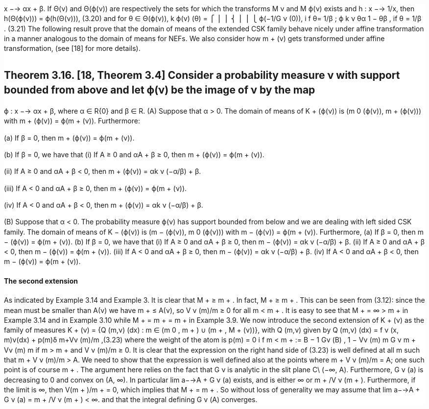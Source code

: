 x −→ αx + β. If Θ(ν) and Θ(ϕ(ν)) are respectively the sets for which the transforms M ν and M ϕ(ν) exists and h : x −→ 1/x, then h(Θ(ϕ(ν))) = ϕ(h(Θ(ν))), (3.20) and for θ ∈ Θ(ϕ(ν)),
k ϕ(ν) (θ) = ⎧ ⎪ ⎪ ⎨ ⎪ ⎪ ⎩ ϕ(−1/G ν (0)), i f θ= 1/β ; ϕ k ν θα 1 − θβ , if θ = 1/β . (3.21)
The following result prove that the domain of means of the extended CSK family behave nicely under affine transformation in a manner analogous to the domain of means for NEFs. We also consider how m + (ν) gets transformed under affine transformation, (see [18] for more details).


## Theorem 3.16. [18, Theorem 3.4] Consider a probability measure ν with support bounded from above and let ϕ(ν) be the image of ν by the map
ϕ : x −→ αx + β, where α ∈ R\{0} and β ∈ R.
(A) Suppose that α > 0. The domain of means of K + (ϕ(ν)) is (m 0 (ϕ(ν)), m + (ϕ(ν))) with m + (ϕ(ν)) = ϕ(m + (ν)). Furthermore:

(a) If β = 0, then m + (ϕ(ν)) = ϕ(m + (ν)).

(b) If β = 0, we have that (i) If A ≥ 0 and αA + β ≥ 0, then m + (ϕ(ν)) = ϕ(m + (ν)).

(ii) If A ≥ 0 and αA + β < 0, then m + (ϕ(ν)) = αk ν (−α/β) + β.

(iii) If A < 0 and αA + β ≥ 0, then m + (ϕ(ν)) = ϕ(m + (ν)).

(iv) If A < 0 and αA + β < 0, then m + (ϕ(ν)) = αk ν (−α/β) + β.

(B) Suppose that α < 0. The probability measure ϕ(ν) has support bounded from below and we are dealing with left sided CSK family. The domain of means of K − (ϕ(ν)) is (m − (ϕ(ν)), m 0 (ϕ(ν))) with m − (ϕ(ν)) = ϕ(m + (ν)). Furthermore, (a) If β = 0, then m − (ϕ(ν)) = ϕ(m + (ν)).
(b) If β = 0, we have that (i) If A ≥ 0 and αA + β ≥ 0, then m − (ϕ(ν)) = αk ν (−α/β) + β. (ii) If A ≥ 0 and αA + β < 0, then m − (ϕ(ν)) = ϕ(m + (ν)). (iii) If A < 0 and αA + β ≥ 0, then m − (ϕ(ν)) = αk ν (−α/β) + β.
(iv) If A < 0 and αA + β < 0, then m − (ϕ(ν)) = ϕ(m + (ν)).


#### The second extension

As indicated by Example 3.14 and Example 3. It is clear that M + ≥ m + . In fact, M + ≥ m + . This can be seen from (3.12): since the mean must be smaller than A(ν) we have m + ≤ A(ν), so V ν (m)/m ≥ 0 for all m < m + . It is easy to see that M + = ∞ > m + in Example 3.14 and in Example 3.10 while M + = m + = m + in Example 3.9. We now introduce the second extension of K + (ν) as the family of measures
K + (ν) = {Q (m,ν) (dx) : m ∈ (m 0 , m + ) ∪ (m + , M + (ν))},
with Q (m,ν) given by
Q (m,ν) (dx) = f ν (x, m)ν(dx) + p(m)δ m+Vν (m)/m ,(3.23)
where the weight of the atom is
p(m) = 0 i f m < m + := B − 1 Gν (B) , 1 − Vν (m) m G ν m + Vν (m) m if m > m + and V ν (m)/m ≥ 0.
It is clear that the expression on the right hand side of (3.23) is well defined at all m such that m + V ν (m)/m > A. We need to show that the expression is well defined also at the points where m + V ν (m)/m = A; one such point is of course m + . The argument here relies on the fact that G ν is analytic in the slit plane C\ (−∞, A). Furthermore, G ν (a) is decreasing to 0 and convex on (A, ∞). In particular lim a−→A + G ν (a) exists, and is either ∞ or m + /V ν (m + ). Furthermore, if the limit is ∞, then V(m + )/m + = 0, which implies that M + = m + . So without loss of generality we may assume that lim a−→A + G ν (a) = m + /V ν (m + ) < ∞. and that the integral defining G ν (A) converges.
